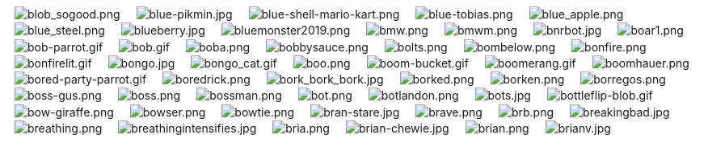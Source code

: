 <img src="stolemoji/blob_sogood.png" height="64" width="64" title="blob_sogood.png" alt="blob_sogood.png" hspace="10" /><img src="stolemoji/blue-pikmin.jpg" height="64" width="64" title="blue-pikmin.jpg" alt="blue-pikmin.jpg" hspace="10" /><img src="stolemoji/blue-shell-mario-kart.png" height="64" width="64" title="blue-shell-mario-kart.png" alt="blue-shell-mario-kart.png" hspace="10" /><img src="stolemoji/blue-tobias.png" height="64" width="64" title="blue-tobias.png" alt="blue-tobias.png" hspace="10" /><img src="stolemoji/blue_apple.png" height="64" width="64" title="blue_apple.png" alt="blue_apple.png" hspace="10" /><img src="stolemoji/blue_steel.png" height="64" width="64" title="blue_steel.png" alt="blue_steel.png" hspace="10" /><img src="stolemoji/blueberry.jpg" height="64" width="64" title="blueberry.jpg" alt="blueberry.jpg" hspace="10" /><img src="stolemoji/bluemonster2019.png" height="64" width="64" title="bluemonster2019.png" alt="bluemonster2019.png" hspace="10" /><img src="stolemoji/bmw.png" height="64" width="64" title="bmw.png" alt="bmw.png" hspace="10" /><img src="stolemoji/bmwm.png" height="64" width="64" title="bmwm.png" alt="bmwm.png" hspace="10" /><img src="stolemoji/bnrbot.jpg" height="64" width="64" title="bnrbot.jpg" alt="bnrbot.jpg" hspace="10" /><img src="stolemoji/boar1.png" height="64" width="64" title="boar1.png" alt="boar1.png" hspace="10" /><img src="stolemoji/bob-parrot.gif" height="64" width="64" title="bob-parrot.gif" alt="bob-parrot.gif" hspace="10" /><img src="stolemoji/bob.gif" height="64" width="64" title="bob.gif" alt="bob.gif" hspace="10" /><img src="stolemoji/boba.png" height="64" width="64" title="boba.png" alt="boba.png" hspace="10" /><img src="stolemoji/bobbysauce.png" height="64" width="64" title="bobbysauce.png" alt="bobbysauce.png" hspace="10" /><img src="stolemoji/bolts.png" height="64" width="64" title="bolts.png" alt="bolts.png" hspace="10" /><img src="stolemoji/bombelow.png" height="64" width="64" title="bombelow.png" alt="bombelow.png" hspace="10" /><img src="stolemoji/bonfire.png" height="64" width="64" title="bonfire.png" alt="bonfire.png" hspace="10" /><img src="stolemoji/bonfirelit.gif" height="64" width="64" title="bonfirelit.gif" alt="bonfirelit.gif" hspace="10" /><img src="stolemoji/bongo.jpg" height="64" width="64" title="bongo.jpg" alt="bongo.jpg" hspace="10" /><img src="stolemoji/bongo_cat.gif" height="64" width="64" title="bongo_cat.gif" alt="bongo_cat.gif" hspace="10" /><img src="stolemoji/boo.png" height="64" width="64" title="boo.png" alt="boo.png" hspace="10" /><img src="stolemoji/boom-bucket.gif" height="64" width="64" title="boom-bucket.gif" alt="boom-bucket.gif" hspace="10" /><img src="stolemoji/boomerang.gif" height="64" width="64" title="boomerang.gif" alt="boomerang.gif" hspace="10" /><img src="stolemoji/boomhauer.png" height="64" width="64" title="boomhauer.png" alt="boomhauer.png" hspace="10" />
<img src="stolemoji/bored-party-parrot.gif" height="64" width="64" title="bored-party-parrot.gif" alt="bored-party-parrot.gif" hspace="10" /><img src="stolemoji/boredrick.png" height="64" width="64" title="boredrick.png" alt="boredrick.png" hspace="10" /><img src="stolemoji/bork_bork_bork.jpg" height="64" width="64" title="bork_bork_bork.jpg" alt="bork_bork_bork.jpg" hspace="10" /><img src="stolemoji/borked.png" height="64" width="64" title="borked.png" alt="borked.png" hspace="10" /><img src="stolemoji/borken.png" height="64" width="64" title="borken.png" alt="borken.png" hspace="10" /><img src="stolemoji/borregos.png" height="64" width="64" title="borregos.png" alt="borregos.png" hspace="10" /><img src="stolemoji/boss-gus.png" height="64" width="64" title="boss-gus.png" alt="boss-gus.png" hspace="10" /><img src="stolemoji/boss.png" height="64" width="64" title="boss.png" alt="boss.png" hspace="10" /><img src="stolemoji/bossman.png" height="64" width="64" title="bossman.png" alt="bossman.png" hspace="10" /><img src="stolemoji/bot.png" height="64" width="64" title="bot.png" alt="bot.png" hspace="10" /><img src="stolemoji/botlandon.png" height="64" width="64" title="botlandon.png" alt="botlandon.png" hspace="10" /><img src="stolemoji/bots.jpg" height="64" width="64" title="bots.jpg" alt="bots.jpg" hspace="10" /><img src="stolemoji/bottleflip-blob.gif" height="64" width="64" title="bottleflip-blob.gif" alt="bottleflip-blob.gif" hspace="10" /><img src="stolemoji/bow-giraffe.png" height="64" width="64" title="bow-giraffe.png" alt="bow-giraffe.png" hspace="10" /><img src="stolemoji/bowser.png" height="64" width="64" title="bowser.png" alt="bowser.png" hspace="10" /><img src="stolemoji/bowtie.png" height="64" width="64" title="bowtie.png" alt="bowtie.png" hspace="10" /><img src="stolemoji/bran-stare.jpg" height="64" width="64" title="bran-stare.jpg" alt="bran-stare.jpg" hspace="10" /><img src="stolemoji/brave.png" height="64" width="64" title="brave.png" alt="brave.png" hspace="10" /><img src="stolemoji/brb.png" height="64" width="64" title="brb.png" alt="brb.png" hspace="10" /><img src="stolemoji/breakingbad.jpg" height="64" width="64" title="breakingbad.jpg" alt="breakingbad.jpg" hspace="10" /><img src="stolemoji/breathing.png" height="64" width="64" title="breathing.png" alt="breathing.png" hspace="10" /><img src="stolemoji/breathingintensifies.jpg" height="64" width="64" title="breathingintensifies.jpg" alt="breathingintensifies.jpg" hspace="10" /><img src="stolemoji/bria.png" height="64" width="64" title="bria.png" alt="bria.png" hspace="10" /><img src="stolemoji/brian-chewie.jpg" height="64" width="64" title="brian-chewie.jpg" alt="brian-chewie.jpg" hspace="10" /><img src="stolemoji/brian.png" height="64" width="64" title="brian.png" alt="brian.png" hspace="10" /><img src="stolemoji/brianv.jpg" height="64" width="64" title="brianv.jpg" alt="brianv.jpg" hspace="10" />